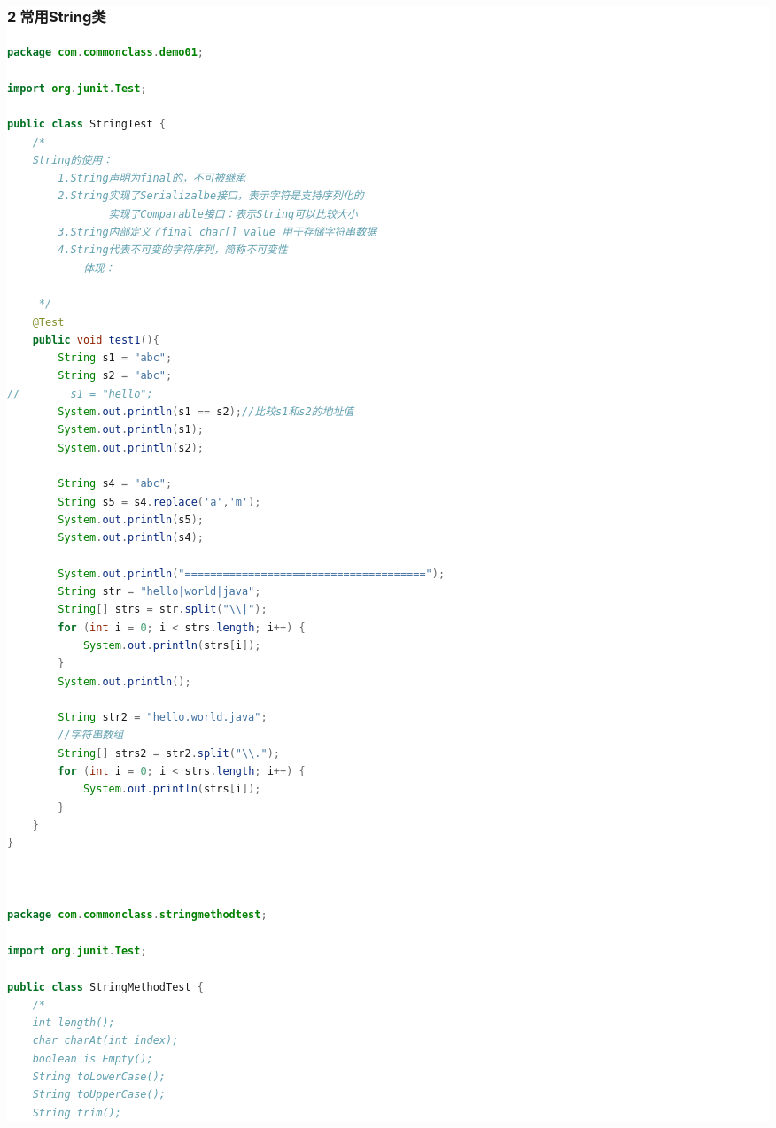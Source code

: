 ### 2 常用String类

```java
package com.commonclass.demo01;

import org.junit.Test;

public class StringTest {
    /*
    String的使用：
        1.String声明为final的，不可被继承
        2.String实现了Serializalbe接口，表示字符是支持序列化的
                实现了Comparable接口：表示String可以比较大小
        3.String内部定义了final char[] value 用于存储字符串数据
        4.String代表不可变的字符序列，简称不可变性
            体现：

     */
    @Test
    public void test1(){
        String s1 = "abc";
        String s2 = "abc";
//        s1 = "hello";
        System.out.println(s1 == s2);//比较s1和s2的地址值
        System.out.println(s1);
        System.out.println(s2);

        String s4 = "abc";
        String s5 = s4.replace('a','m');
        System.out.println(s5);
        System.out.println(s4);

        System.out.println("======================================");
        String str = "hello|world|java";
        String[] strs = str.split("\\|");
        for (int i = 0; i < strs.length; i++) {
            System.out.println(strs[i]);
        }
        System.out.println();

        String str2 = "hello.world.java";
        //字符串数组
        String[] strs2 = str2.split("\\.");
        for (int i = 0; i < strs.length; i++) {
            System.out.println(strs[i]);
        }
    }
}



package com.commonclass.stringmethodtest;

import org.junit.Test;

public class StringMethodTest {
    /*
    int length();
    char charAt(int index);
    boolean is Empty();
    String toLowerCase();
    String toUpperCase();
    String trim();
```